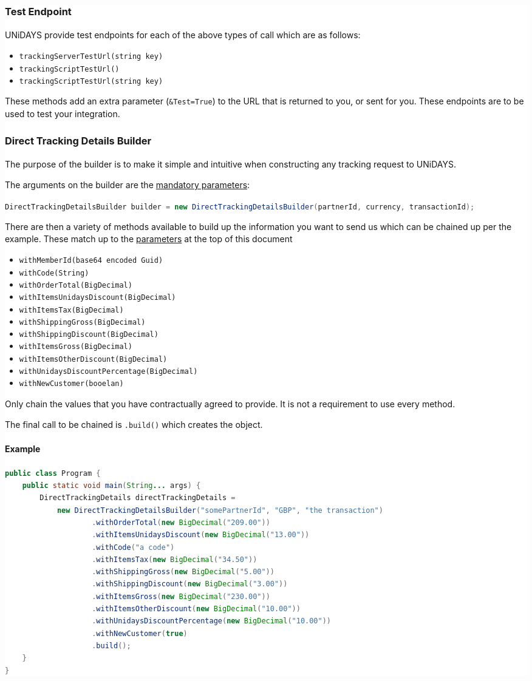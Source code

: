 ### Test Endpoint

UNiDAYS provide test endpoints for each of the above types of call which are as follows:

- `trackingServerTestUrl(string key)`
- `trackingScriptTestUrl()`
- `trackingScriptTestUrl(string key)`

These methods add an extra parameter (`&Test=True`) to the URL that is returned to you, or sent for you. These endpoints are to be used to test your integration.

### Direct Tracking Details Builder

The purpose of the builder is to make it simple and intuitive when constructing any tracking request to UNiDAYS.

The arguments on the builder are the [mandatory parameters](#mandatory-parameters):

```java
DirectTrackingDetailsBuilder builder = new DirectTrackingDetailsBuilder(partnerId, currency, transactionId);
```

There are then a variety of methods available to build up the information you want to send us which can be chained up per the example. These match up to the [parameters](#parameters) at the top of this document

- `withMemberId(base64 encoded Guid)`
- `withCode(String)`
- `withOrderTotal(BigDecimal)`
- `withItemsUnidaysDiscount(BigDecimal)`
- `withItemsTax(BigDecimal)`
- `withShippingGross(BigDecimal)`
- `withShippingDiscount(BigDecimal)`
- `withItemsGross(BigDecimal)`
- `withItemsOtherDiscount(BigDecimal)`
- `withUnidaysDiscountPercentage(BigDecimal)`
- `withNewCustomer(booelan)`

Only chain the values that you have contractually agreed to provide. It is not a requirement to use every method.

The final call to be chained is `.build()` which creates the object.

#### Example

```java
public class Program {
    public static void main(String... args) {
        DirectTrackingDetails directTrackingDetails =
            new DirectTrackingDetailsBuilder("somePartnerId", "GBP", "the transaction")
                    .withOrderTotal(new BigDecimal("209.00"))
                    .withItemsUnidaysDiscount(new BigDecimal("13.00"))
                    .withCode("a code")
                    .withItemsTax(new BigDecimal("34.50"))
                    .withShippingGross(new BigDecimal("5.00"))
                    .withShippingDiscount(new BigDecimal("3.00"))
                    .withItemsGross(new BigDecimal("230.00"))
                    .withItemsOtherDiscount(new BigDecimal("10.00"))
                    .withUnidaysDiscountPercentage(new BigDecimal("10.00"))
                    .withNewCustomer(true)
                    .build();
    }
}
```
